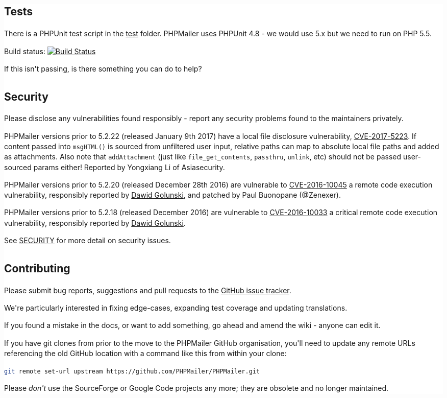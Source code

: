 ## Tests
There is a PHPUnit test script in the [test](https://github.com/PHPMailer/PHPMailer/tree/master/test/) folder. PHPMailer uses PHPUnit 4.8 - we would use 5.x but we need to run on PHP 5.5.

Build status: [![Build Status](https://travis-ci.org/PHPMailer/PHPMailer.svg)](https://travis-ci.org/PHPMailer/PHPMailer)

If this isn't passing, is there something you can do to help?

## Security
Please disclose any vulnerabilities found responsibly - report any security problems found to the maintainers privately.

PHPMailer versions prior to 5.2.22 (released January 9th 2017) have a local file disclosure vulnerability, [CVE-2017-5223](https://web.nvd.nist.gov/view/vuln/detail?vulnId=CVE-2017-5223). If content passed into `msgHTML()` is sourced from unfiltered user input, relative paths can map to absolute local file paths and added as attachments. Also note that `addAttachment` (just like `file_get_contents`, `passthru`, `unlink`, etc) should not be passed user-sourced params either! Reported by Yongxiang Li of Asiasecurity.

PHPMailer versions prior to 5.2.20 (released December 28th 2016) are vulnerable to [CVE-2016-10045](https://web.nvd.nist.gov/view/vuln/detail?vulnId=CVE-2016-10045) a remote code execution vulnerability, responsibly reported by [Dawid Golunski](https://legalhackers.com/advisories/PHPMailer-Exploit-Remote-Code-Exec-CVE-2016-10045-Vuln-Patch-Bypass.html), and patched by Paul Buonopane (@Zenexer).

PHPMailer versions prior to 5.2.18 (released December 2016) are vulnerable to [CVE-2016-10033](https://web.nvd.nist.gov/view/vuln/detail?vulnId=CVE-2016-10033) a critical remote code execution vulnerability, responsibly reported by [Dawid Golunski](http://legalhackers.com/advisories/PHPMailer-Exploit-Remote-Code-Exec-CVE-2016-10033-Vuln.html).

See [SECURITY](https://github.com/PHPMailer/PHPMailer/tree/master/SECURITY.md) for more detail on security issues.

## Contributing
Please submit bug reports, suggestions and pull requests to the [GitHub issue tracker](https://github.com/PHPMailer/PHPMailer/issues).

We're particularly interested in fixing edge-cases, expanding test coverage and updating translations.

If you found a mistake in the docs, or want to add something, go ahead and amend the wiki - anyone can edit it.

If you have git clones from prior to the move to the PHPMailer GitHub organisation, you'll need to update any remote URLs referencing the old GitHub location with a command like this from within your clone:

```sh
git remote set-url upstream https://github.com/PHPMailer/PHPMailer.git
```

Please *don't* use the SourceForge or Google Code projects any more; they are obsolete and no longer maintained.
